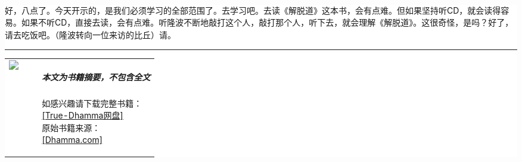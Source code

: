 好，八点了。今天开示的，是我们必须学习的全部范围了。去学习吧。去读《解脱道》这本书，会有点难。但如果坚持听CD，就会读得容易。如果不听CD，直接去读，会有点难。听隆波不断地敲打这个人，敲打那个人，听下去，就会理解《解脱道》。这很奇怪，是吗？好了，请去吃饭吧。（隆波转向一位来访的比丘）请。

---

<table><tbody><tr><td><img width="120" src="/uploads/cover-general-dhamma.jpg" /></td><td>&nbsp; &nbsp; </td><td><h5>本文为书籍摘要，不包含全文</h5><p>如感兴趣请下载完整书籍：<br /><a href="#" target="_blank" rel="noopener">[True-Dhamma网盘]</a><br />原始书籍来源：<br /><a href="https://media.dhamma.com/pramote/books/reanthamkoo.pdf" target="_blank" rel="noopener">[Dhamma.com]</a></p></td></tr></tbody></table>